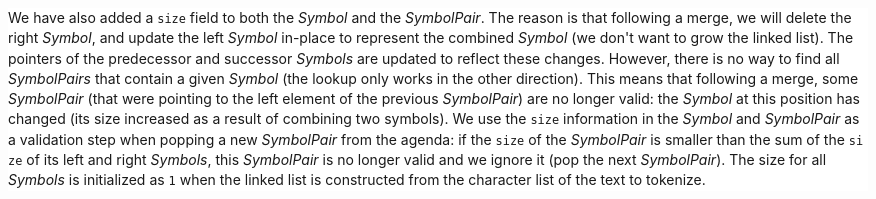 We have also added a `size` field to both the _Symbol_ and the _SymbolPair_. The reason is that following a merge, we will delete the right _Symbol_, and update the left _Symbol_ in-place to represent the combined _Symbol_ (we don't want to grow the linked list). The pointers of the predecessor and successor _Symbols_ are updated to reflect these changes. However, there is no way to find all _SymbolPairs_ that contain a given _Symbol_ (the lookup only works in the other direction). This means that following a merge, some _SymbolPair_ (that were pointing to the left element of the previous _SymbolPair_) are no longer valid: the _Symbol_ at this position has changed (its size increased as a result of combining two symbols). We use the `size` information in the _Symbol_ and _SymbolPair_ as a validation step when popping a new _SymbolPair_ from the agenda: if the `size` of the _SymbolPair_ is smaller than the sum of the `size` of its left and right _Symbols_, this _SymbolPair_ is no longer valid and we ignore it (pop the next _SymbolPair_). The size for all _Symbols_ is initialized as `1` when the linked list is constructed from the character list of the text to tokenize.
